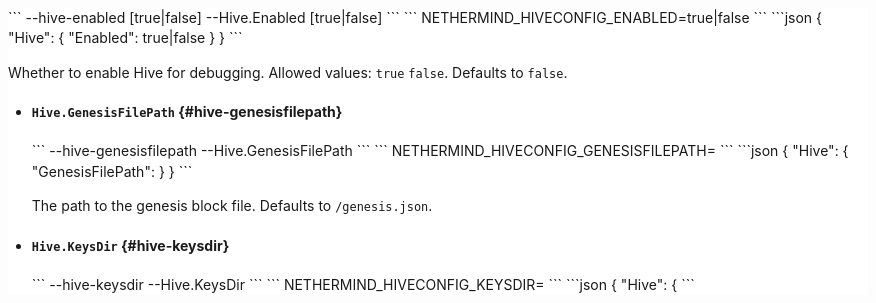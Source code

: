   <Tabs groupId="usage">
  <TabItem value="cli" label="CLI">
  ```
  --hive-enabled [true|false]
  --Hive.Enabled [true|false]
  ```
  </TabItem>
  <TabItem value="env" label="Environment variable">
  ```
  NETHERMIND_HIVECONFIG_ENABLED=true|false
  ```
  </TabItem>
  <TabItem value="config" label="Configuration file">
  ```json
  {
    "Hive": {
      "Enabled": true|false
    }
  }
  ```
  </TabItem>
  </Tabs>

  Whether to enable Hive for debugging. Allowed values: `true` `false`. Defaults to `false`.

- #### `Hive.GenesisFilePath` \{#hive-genesisfilepath\}

  <Tabs groupId="usage">
  <TabItem value="cli" label="CLI">
  ```
  --hive-genesisfilepath <value>
  --Hive.GenesisFilePath <value>
  ```
  </TabItem>
  <TabItem value="env" label="Environment variable">
  ```
  NETHERMIND_HIVECONFIG_GENESISFILEPATH=<value>
  ```
  </TabItem>
  <TabItem value="config" label="Configuration file">
  ```json
  {
    "Hive": {
      "GenesisFilePath": <value>
    }
  }
  ```
  </TabItem>
  </Tabs>

  The path to the genesis block file. Defaults to `/genesis.json`.

- #### `Hive.KeysDir` \{#hive-keysdir\}

  <Tabs groupId="usage">
  <TabItem value="cli" label="CLI">
  ```
  --hive-keysdir <value>
  --Hive.KeysDir <value>
  ```
  </TabItem>
  <TabItem value="env" label="Environment variable">
  ```
  NETHERMIND_HIVECONFIG_KEYSDIR=<value>
  ```
  </TabItem>
  <TabItem value="config" label="Configuration file">
  ```json
  {
    "Hive": {
  ```